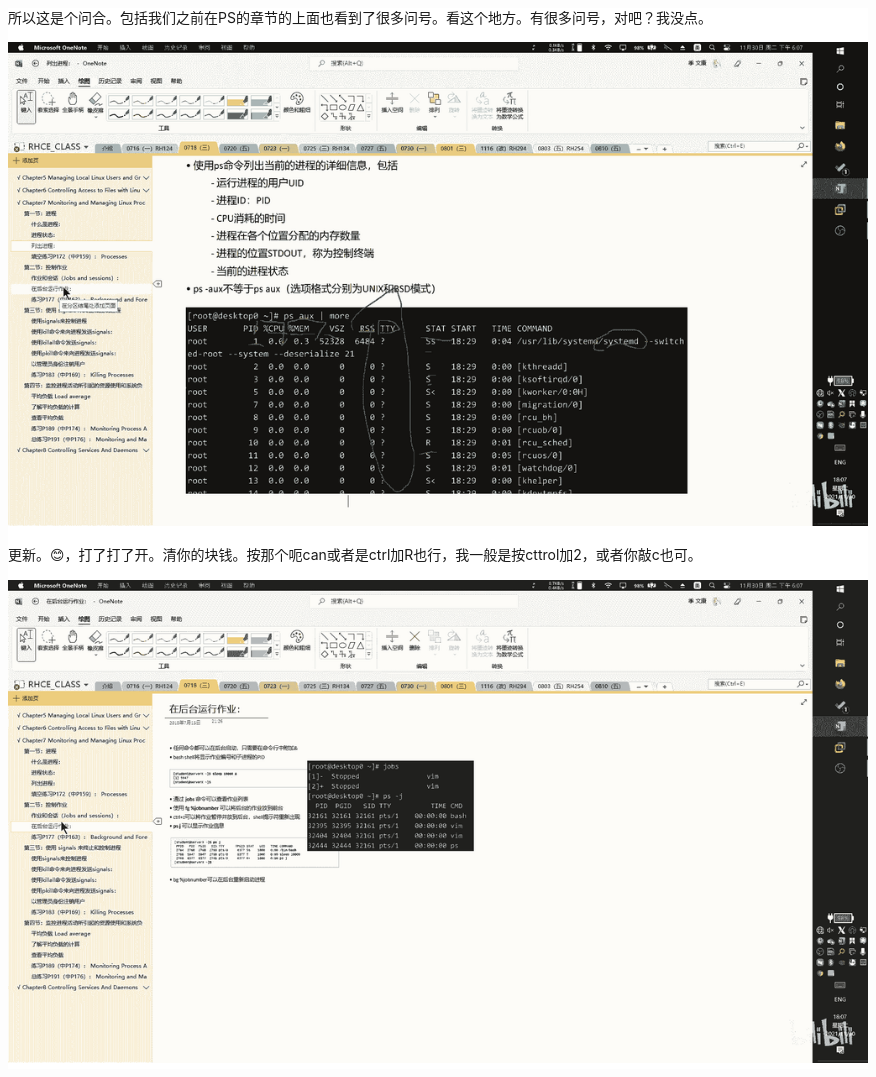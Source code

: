 所以这是个问合。包括我们之前在PS的章节的上面也看到了很多问号。看这个地方。有很多问号，对吧？我没点。



![](img/93270747878fcd732f42f961d6d5af6a_22.png)

更新。😊，打了打了开。清你的块钱。按那个呃can或者是ctrl加R也行，我一般是按cttrol加2，或者你敲c也可。



![](img/93270747878fcd732f42f961d6d5af6a_24.png)
